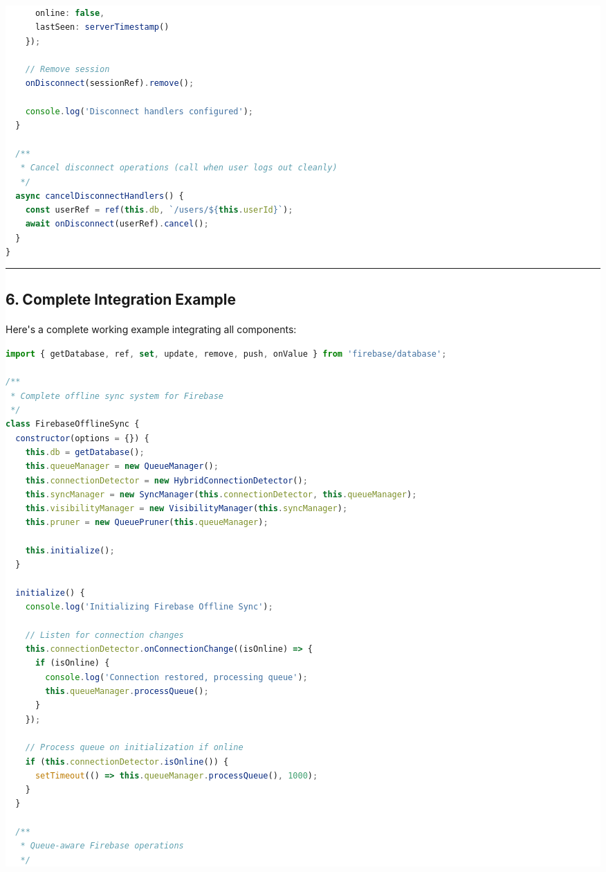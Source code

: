 ```javascript
      online: false,
      lastSeen: serverTimestamp()
    });

    // Remove session
    onDisconnect(sessionRef).remove();

    console.log('Disconnect handlers configured');
  }

  /**
   * Cancel disconnect operations (call when user logs out cleanly)
   */
  async cancelDisconnectHandlers() {
    const userRef = ref(this.db, `/users/${this.userId}`);
    await onDisconnect(userRef).cancel();
  }
}
```

---

## 6. Complete Integration Example

Here's a complete working example integrating all components:

```javascript
import { getDatabase, ref, set, update, remove, push, onValue } from 'firebase/database';

/**
 * Complete offline sync system for Firebase
 */
class FirebaseOfflineSync {
  constructor(options = {}) {
    this.db = getDatabase();
    this.queueManager = new QueueManager();
    this.connectionDetector = new HybridConnectionDetector();
    this.syncManager = new SyncManager(this.connectionDetector, this.queueManager);
    this.visibilityManager = new VisibilityManager(this.syncManager);
    this.pruner = new QueuePruner(this.queueManager);

    this.initialize();
  }

  initialize() {
    console.log('Initializing Firebase Offline Sync');

    // Listen for connection changes
    this.connectionDetector.onConnectionChange((isOnline) => {
      if (isOnline) {
        console.log('Connection restored, processing queue');
        this.queueManager.processQueue();
      }
    });

    // Process queue on initialization if online
    if (this.connectionDetector.isOnline()) {
      setTimeout(() => this.queueManager.processQueue(), 1000);
    }
  }

  /**
   * Queue-aware Firebase operations
   */
```
